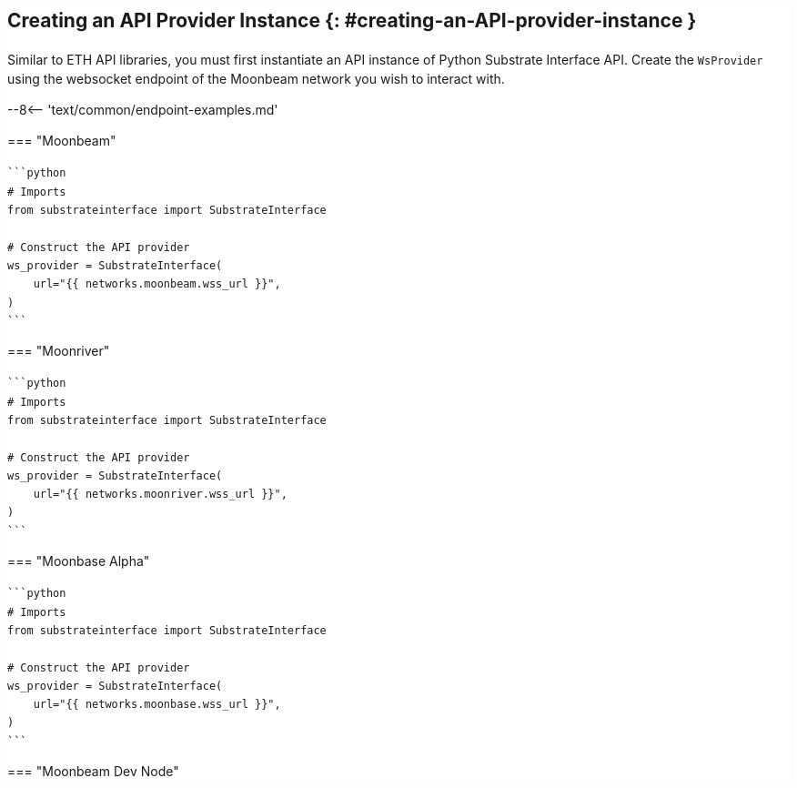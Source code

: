 ## Creating an API Provider Instance {: #creating-an-API-provider-instance }

Similar to ETH API libraries, you must first instantiate an API instance of Python Substrate Interface API. Create the `WsProvider` using the websocket endpoint of the Moonbeam network you wish to interact with. 

--8<-- 'text/common/endpoint-examples.md'

=== "Moonbeam"

    ```python
    # Imports
    from substrateinterface import SubstrateInterface

    # Construct the API provider
    ws_provider = SubstrateInterface(
        url="{{ networks.moonbeam.wss_url }}",
    )   
    ```

=== "Moonriver"

    ```python
    # Imports
    from substrateinterface import SubstrateInterface

    # Construct the API provider
    ws_provider = SubstrateInterface(
        url="{{ networks.moonriver.wss_url }}",
    )   
    ```

=== "Moonbase Alpha"

    ```python
    # Imports
    from substrateinterface import SubstrateInterface

    # Construct the API provider
    ws_provider = SubstrateInterface(
        url="{{ networks.moonbase.wss_url }}",
    )   
    ```

=== "Moonbeam Dev Node"
